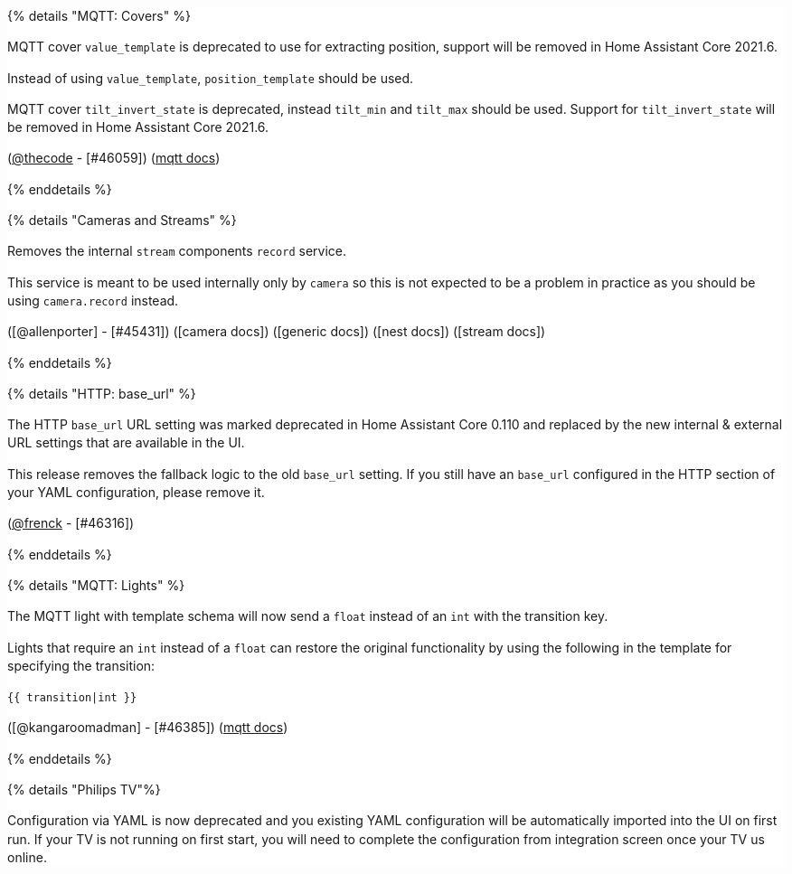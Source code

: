 {% details "MQTT: Covers" %}

MQTT cover `value_template` is deprecated to use for extracting position,
support will be removed in Home Assistant Core 2021.6.

Instead of using `value_template`, `position_template` should be used.

MQTT cover `tilt_invert_state` is deprecated, instead `tilt_min` and `tilt_max`
should be used. Support for `tilt_invert_state` will be removed in Home
Assistant Core 2021.6.

([@thecode] - [#46059]) ([mqtt docs])

{% enddetails %}

{% details "Cameras and Streams" %}

Removes the internal `stream` components `record` service.

This service is meant to be used internally only by `camera` so this is not
expected to be a problem in practice as you should be using `camera.record`
instead.

([@allenporter] - [#45431]) ([camera docs]) ([generic docs]) ([nest docs]) ([stream docs])

{% enddetails %}

{% details "HTTP: base_url" %}

The HTTP `base_url` URL setting was marked deprecated in Home Assistant Core
0.110 and replaced by the new internal & external URL settings that are
available in the UI.

This release removes the fallback logic to the old `base_url` setting. If you
still have an `base_url` configured in the HTTP section of your YAML
configuration, please remove it.

([@frenck] - [#46316])

{% enddetails %}

{% details "MQTT: Lights" %}

The MQTT light with template schema will now send a `float` instead of an `int`
with the transition key.

Lights that require an `int` instead of a `float` can restore the original
functionality by using the following in the template for specifying the
transition:

```txt
{{ transition|int }}
```

([@kangaroomadman] - [#46385]) ([mqtt docs])

{% enddetails %}

{% details "Philips TV"%}

Configuration via YAML is now deprecated and you existing YAML configuration
will be automatically imported into the UI on first run. If your TV is not
running on first start, you will need to complete the configuration from
integration screen once your TV us online.


[@larena1]: https://github.com/larena1
[#47345]: https://github.com/home-assistant/core/pull/47345
[#47356]: https://github.com/home-assistant/core/pull/47356
[#47359]: https://github.com/home-assistant/core/pull/47359
[#47364]: https://github.com/home-assistant/core/pull/47364
[#47378]: https://github.com/home-assistant/core/pull/47378
[#47380]: https://github.com/home-assistant/core/pull/47380
[#47383]: https://github.com/home-assistant/core/pull/47383
[#47392]: https://github.com/home-assistant/core/pull/47392
[#47395]: https://github.com/home-assistant/core/pull/47395
[#47396]: https://github.com/home-assistant/core/pull/47396
[#47398]: https://github.com/home-assistant/core/pull/47398
[#47402]: https://github.com/home-assistant/core/pull/47402
[#47405]: https://github.com/home-assistant/core/pull/47405
[#47406]: https://github.com/home-assistant/core/pull/47406
[#47408]: https://github.com/home-assistant/core/pull/47408
[#47412]: https://github.com/home-assistant/core/pull/47412
[#47424]: https://github.com/home-assistant/core/pull/47424
[@MartinHjelmare]: https://github.com/MartinHjelmare
[@amelchio]: https://github.com/amelchio
[@bachya]: https://github.com/bachya
[@bdraco]: https://github.com/bdraco
[@bramkragten]: https://github.com/bramkragten
[@cpainchaud]: https://github.com/cpainchaud
[@esev]: https://github.com/esev
[@frenck]: https://github.com/frenck
[@raman325]: https://github.com/raman325
[@starkillerOG]: https://github.com/starkillerOG
[@syssi]: https://github.com/syssi
[airvisual docs]: /integrations/airvisual/
[climacell docs]: /integrations/climacell/
[fan docs]: /integrations/fan/
[frontend docs]: /integrations/frontend/
[generic_thermostat docs]: /integrations/generic_thermostat/
[rflink docs]: /integrations/rflink/
[wemo docs]: /integrations/wemo/
[xiaomi_miio docs]: /integrations/xiaomi_miio/
[zwave_js docs]: /integrations/zwave_js/
[#47446]: https://github.com/home-assistant/core/pull/47446
[#47452]: https://github.com/home-assistant/core/pull/47452
[#47454]: https://github.com/home-assistant/core/pull/47454
[#47458]: https://github.com/home-assistant/core/pull/47458
[#47462]: https://github.com/home-assistant/core/pull/47462
[#47463]: https://github.com/home-assistant/core/pull/47463
[#47464]: https://github.com/home-assistant/core/pull/47464
[#47467]: https://github.com/home-assistant/core/pull/47467
[#47469]: https://github.com/home-assistant/core/pull/47469
[#47483]: https://github.com/home-assistant/core/pull/47483
[@balloob]: https://github.com/balloob
[@bramkragten]: https://github.com/bramkragten
[@cgtobi]: https://github.com/cgtobi
[@elupus]: https://github.com/elupus
[@frenck]: https://github.com/frenck
[@functionpointer]: https://github.com/functionpointer
[@mvn23]: https://github.com/mvn23
[@pnbruckner]: https://github.com/pnbruckner
[@raman325]: https://github.com/raman325
[amcrest docs]: /integrations/amcrest/
[frontend docs]: /integrations/frontend/
[hue docs]: /integrations/hue/
[mysensors docs]: /integrations/mysensors/
[netatmo docs]: /integrations/netatmo/
[opentherm_gw docs]: /integrations/opentherm_gw/
[philips_js docs]: /integrations/philips_js/
[websocket_api docs]: /integrations/websocket_api/
[zwave_js docs]: /integrations/zwave_js/
[#47060]: https://github.com/home-assistant/core/pull/47060
[#47476]: https://github.com/home-assistant/core/pull/47476
[#47498]: https://github.com/home-assistant/core/pull/47498
[#47517]: https://github.com/home-assistant/core/pull/47517
[#47522]: https://github.com/home-assistant/core/pull/47522
[#47530]: https://github.com/home-assistant/core/pull/47530
[#47536]: https://github.com/home-assistant/core/pull/47536
[#47541]: https://github.com/home-assistant/core/pull/47541
[#47565]: https://github.com/home-assistant/core/pull/47565
[#47566]: https://github.com/home-assistant/core/pull/47566
[#47582]: https://github.com/home-assistant/core/pull/47582
[#47591]: https://github.com/home-assistant/core/pull/47591
[#47592]: https://github.com/home-assistant/core/pull/47592
[#47597]: https://github.com/home-assistant/core/pull/47597
[#47598]: https://github.com/home-assistant/core/pull/47598
[#47603]: https://github.com/home-assistant/core/pull/47603
[#47604]: https://github.com/home-assistant/core/pull/47604
[#47620]: https://github.com/home-assistant/core/pull/47620
[#47623]: https://github.com/home-assistant/core/pull/47623
[@MartinHjelmare]: https://github.com/MartinHjelmare
[@amelchio]: https://github.com/amelchio
[@bdraco]: https://github.com/bdraco
[@bramkragten]: https://github.com/bramkragten
[@dgomes]: https://github.com/dgomes
[@natekspencer]: https://github.com/natekspencer
[@ollo69]: https://github.com/ollo69
[@raman325]: https://github.com/raman325
[@ronytomen]: https://github.com/ronytomen
[@thecode]: https://github.com/thecode
[asuswrt docs]: /integrations/asuswrt/
[bond docs]: /integrations/bond/
[frontend docs]: /integrations/frontend/
[homekit docs]: /integrations/homekit/
[homekit_controller docs]: /integrations/homekit_controller/
[insteon docs]: /integrations/insteon/
[litterrobot docs]: /integrations/litterrobot/
[mysensors docs]: /integrations/mysensors/
[ozw docs]: /integrations/ozw/
[shelly docs]: /integrations/shelly/
[sonos docs]: /integrations/sonos/
[template docs]: /integrations/template/
[zwave docs]: /integrations/zwave/
[zwave_js docs]: /integrations/zwave_js/
[#47649]: https://github.com/home-assistant/core/pull/47649
[#47682]: https://github.com/home-assistant/core/pull/47682
[#47762]: https://github.com/home-assistant/core/pull/47762
[#47765]: https://github.com/home-assistant/core/pull/47765
[#47766]: https://github.com/home-assistant/core/pull/47766
[#47787]: https://github.com/home-assistant/core/pull/47787
[#47792]: https://github.com/home-assistant/core/pull/47792
[@bachya]: https://github.com/bachya
[@bdraco]: https://github.com/bdraco
[@cgtobi]: https://github.com/cgtobi
[@firstof9]: https://github.com/firstof9
[@jjlawren]: https://github.com/jjlawren
[@mtl010957]: https://github.com/mtl010957
[homekit docs]: /integrations/homekit/
[insteon docs]: /integrations/insteon/
[mqtt docs]: /integrations/mqtt/
[netatmo docs]: /integrations/netatmo/
[plex docs]: /integrations/plex/
[simplisafe docs]: /integrations/simplisafe/
[zwave_js docs]: /integrations/zwave_js/